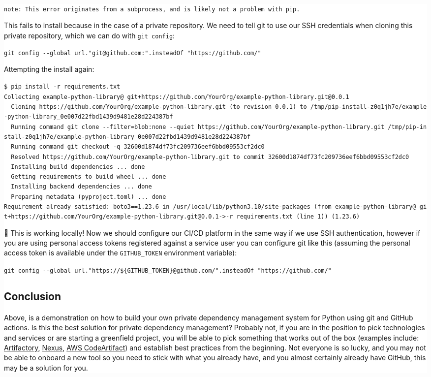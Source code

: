 ```shell
note: This error originates from a subprocess, and is likely not a problem with pip.
```

This fails to install because in the case of a private repository. We need to tell git to use our SSH credentials when cloning this private repository, which we can do with `git config`:

```shell
git config --global url."git@github.com:".insteadOf "https://github.com/"
```

Attempting the install again:

```shell
$ pip install -r requirements.txt
Collecting example-python-library@ git+https://github.com/YourOrg/example-python-library.git@0.0.1
  Cloning https://github.com/YourOrg/example-python-library.git (to revision 0.0.1) to /tmp/pip-install-z0q1jh7e/example-python-library_0e007d22fbd1439d9481e28d224387bf
  Running command git clone --filter=blob:none --quiet https://github.com/YourOrg/example-python-library.git /tmp/pip-install-z0q1jh7e/example-python-library_0e007d22fbd1439d9481e28d224387bf
  Running command git checkout -q 32600d1874df73fc209736eef6bbd09553cf2dc0
  Resolved https://github.com/YourOrg/example-python-library.git to commit 32600d1874df73fc209736eef6bbd09553cf2dc0
  Installing build dependencies ... done
  Getting requirements to build wheel ... done
  Installing backend dependencies ... done
  Preparing metadata (pyproject.toml) ... done
Requirement already satisfied: boto3==1.23.6 in /usr/local/lib/python3.10/site-packages (from example-python-library@ git+https://github.com/YourOrg/example-python-library.git@0.0.1->-r requirements.txt (line 1)) (1.23.6)
```

:partying_face: This is working locally! Now we should configure our CI/CD platform in the same way if we use SSH authentication, however if you are using personal access tokens registered against a service user you can configure git like this (assuming the personal access token is available under the `GITHUB_TOKEN` environment variable):

```shell
git config --global url."https://${GITHUB_TOKEN}@github.com/".insteadOf "https://github.com/"
```

## Conclusion

Above, is a demonstration on how to build your own private dependency management system for Python using git and GitHub actions. Is this the best solution for private dependency management? Probably not, if you are in the position to pick technologies and services or are starting a greenfield project, you will be able to pick something that works out of the box (examples include: [Artifactory](https://jfrog.com/artifactory/), [Nexus](https://www.sonatype.com/products/nexus-repository), [AWS CodeArtifact](https://aws.amazon.com/codeartifact/)) and establish best practices from the beginning. Not everyone is so lucky, and you may not be able to onboard a new tool so you need to stick with what you already have, and you almost certainly already have GitHub, this may be a solution for you.
